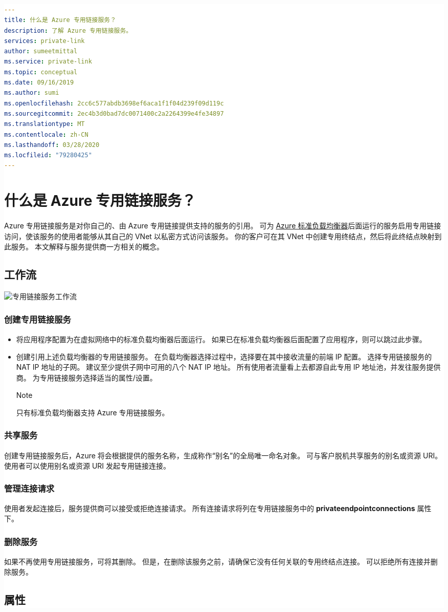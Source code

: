```yaml
---
title: 什么是 Azure 专用链接服务？
description: 了解 Azure 专用链接服务。
services: private-link
author: sumeetmittal
ms.service: private-link
ms.topic: conceptual
ms.date: 09/16/2019
ms.author: sumi
ms.openlocfilehash: 2cc6c577abdb3698ef6aca1f1f04d239f09d119c
ms.sourcegitcommit: 2ec4b3d0bad7dc0071400c2a2264399e4fe34897
ms.translationtype: MT
ms.contentlocale: zh-CN
ms.lasthandoff: 03/28/2020
ms.locfileid: "79280425"
---
```

# <a name="what-is-azure-private-link-service"></a>什么是 Azure 专用链接服务？

Azure 专用链接服务是对你自己的、由 Azure 专用链接提供支持的服务的引用。 可为 [Azure 标准负载均衡器](../load-balancer/load-balancer-standard-overview.md)后面运行的服务启用专用链接访问，使该服务的使用者能够从其自己的 VNet 以私密方式访问该服务。 你的客户可在其 VNet 中创建专用终结点，然后将此终结点映射到此服务。 本文解释与服务提供商一方相关的概念。 

## <a name="workflow"></a>工作流

![专用链接服务工作流](media/private-link-service-overview/private-link-service-workflow.png)

### <a name="create-your-private-link-service"></a>创建专用链接服务

- 将应用程序配置为在虚拟网络中的标准负载均衡器后面运行。 如果已在标准负载均衡器后面配置了应用程序，则可以跳过此步骤。   
- 创建引用上述负载均衡器的专用链接服务。 在负载均衡器选择过程中，选择要在其中接收流量的前端 IP 配置。 选择专用链接服务的 NAT IP 地址的子网。 建议至少提供子网中可用的八个 NAT IP 地址。 所有使用者流量看上去都源自此专用 IP 地址池，并发往服务提供商。 为专用链接服务选择适当的属性/设置。    

    > [!NOTE]
    > 只有标准负载均衡器支持 Azure 专用链接服务。 
    
### <a name="share-your-service"></a>共享服务

创建专用链接服务后，Azure 将会根据提供的服务名称，生成称作“别名”的全局唯一命名对象。 可与客户脱机共享服务的别名或资源 URI。 使用者可以使用别名或资源 URI 发起专用链接连接。
 
### <a name="manage-your-connection-requests"></a>管理连接请求

使用者发起连接后，服务提供商可以接受或拒绝连接请求。 所有连接请求将列在专用链接服务中的 **privateendpointconnections** 属性下。
 
### <a name="delete-your-service"></a>删除服务

如果不再使用专用链接服务，可将其删除。 但是，在删除该服务之前，请确保它没有任何关联的专用终结点连接。 可以拒绝所有连接并删除服务。

## <a name="properties"></a>属性
